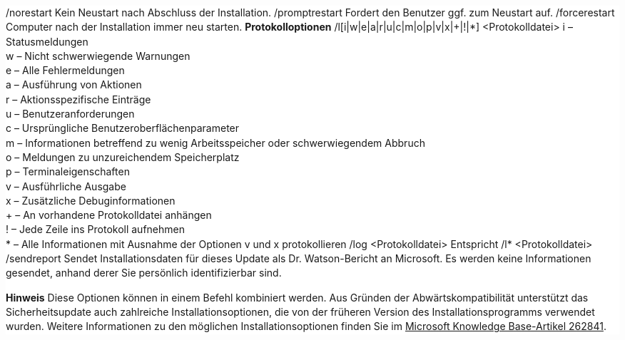 <td style="border:1px solid black;">/norestart</td>
<td style="border:1px solid black;">Kein Neustart nach Abschluss der Installation.</td>
</tr>
<tr class="odd">
<td style="border:1px solid black;">/promptrestart</td>
<td style="border:1px solid black;">Fordert den Benutzer ggf. zum Neustart auf.</td>
</tr>
<tr class="even">
<td style="border:1px solid black;">/forcerestart</td>
<td style="border:1px solid black;">Computer nach der Installation immer neu starten.</td>
</tr>
<tr class="odd">
<td style="border:1px solid black;"><strong>Protokolloptionen</strong></td>
<td style="border:1px solid black;"><strong></strong></td>
</tr>
<tr class="even">
<td style="border:1px solid black;">/l[i|w|e|a|r|u|c|m|o|p|v|x|+|!|*] &lt;Protokolldatei&gt;</td>
<td style="border:1px solid black;">i – Statusmeldungen<br />
w – Nicht schwerwiegende Warnungen<br />
e – Alle Fehlermeldungen<br />
a – Ausführung von Aktionen<br />
r – Aktionsspezifische Einträge<br />
u – Benutzeranforderungen<br />
c – Ursprüngliche Benutzeroberflächenparameter<br />
m – Informationen betreffend zu wenig Arbeitsspeicher oder schwerwiegendem Abbruch<br />
o – Meldungen zu unzureichendem Speicherplatz<br />
p – Terminaleigenschaften<br />
v – Ausführliche Ausgabe<br />
x – Zusätzliche Debuginformationen<br />
+ – An vorhandene Protokolldatei anhängen<br />
! – Jede Zeile ins Protokoll aufnehmen<br />
* – Alle Informationen mit Ausnahme der Optionen v und x protokollieren</td>
</tr>
<tr class="odd">
<td style="border:1px solid black;">/log &lt;Protokolldatei&gt;</td>
<td style="border:1px solid black;">Entspricht /l* &lt;Protokolldatei&gt;</td>
</tr>
<tr class="even">
<td style="border:1px solid black;">/sendreport</td>
<td style="border:1px solid black;">Sendet Installationsdaten für dieses Update als Dr. Watson-Bericht an Microsoft. Es werden keine Informationen gesendet, anhand derer Sie persönlich identifizierbar sind.</td>
</tr>
</tbody>
</table>
  
**Hinweis** Diese Optionen können in einem Befehl kombiniert werden. Aus Gründen der Abwärtskompatibilität unterstützt das Sicherheitsupdate auch zahlreiche Installationsoptionen, die von der früheren Version des Installationsprogramms verwendet wurden. Weitere Informationen zu den möglichen Installationsoptionen finden Sie im [Microsoft Knowledge Base-Artikel 262841](http://support.microsoft.com/kb/262841/de).
  
